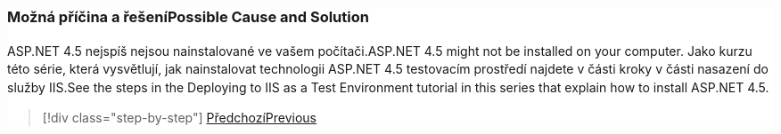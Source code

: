 ### <a name="possible-cause-and-solution"></a><span data-ttu-id="e1f82-363">Možná příčina a řešení</span><span class="sxs-lookup"><span data-stu-id="e1f82-363">Possible Cause and Solution</span></span>

<span data-ttu-id="e1f82-364">ASP.NET 4.5 nejspíš nejsou nainstalované ve vašem počítači.</span><span class="sxs-lookup"><span data-stu-id="e1f82-364">ASP.NET 4.5 might not be installed on your computer.</span></span> <span data-ttu-id="e1f82-365">Jako kurzu této série, která vysvětlují, jak nainstalovat technologii ASP.NET 4.5 testovacím prostředí najdete v části kroky v části nasazení do služby IIS.</span><span class="sxs-lookup"><span data-stu-id="e1f82-365">See the steps in the Deploying to IIS as a Test Environment tutorial in this series that explain how to install ASP.NET 4.5.</span></span>

>[!div class="step-by-step"]
[<span data-ttu-id="e1f82-366">Předchozí</span><span class="sxs-lookup"><span data-stu-id="e1f82-366">Previous</span></span>](deploying-extra-files.md)
